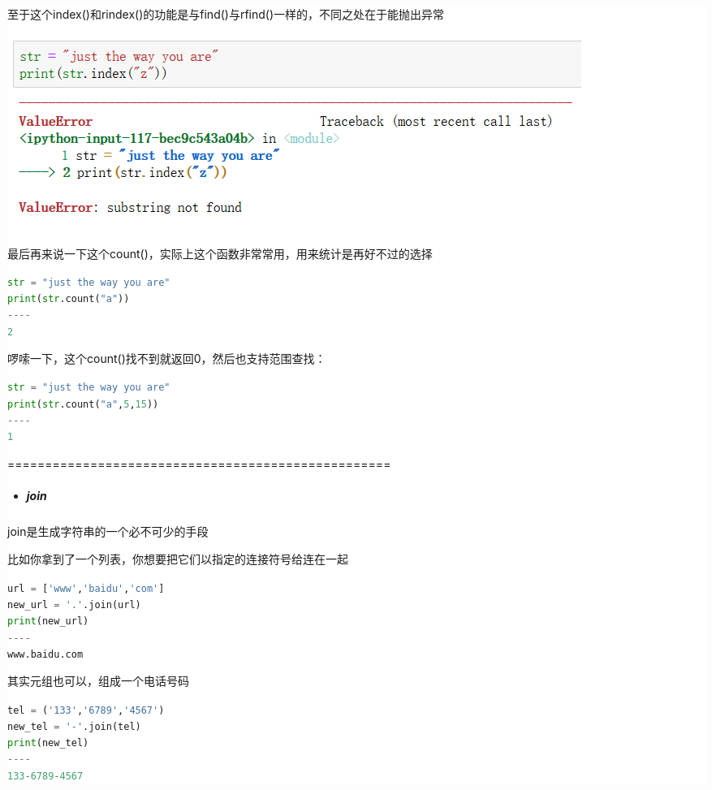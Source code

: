 至于这个index()和rindex()的功能是与find()与rfind()一样的，不同之处在于能抛出异常

![1563293613507](assets/1563293613507.png)

最后再来说一下这个count()，实际上这个函数非常常用，用来统计是再好不过的选择

```python
str = "just the way you are"
print(str.count("a"))
----
2
```

啰嗦一下，这个count()找不到就返回0，然后也支持范围查找：

```python
str = "just the way you are"
print(str.count("a",5,15))
----
1
```

===================================================

- ##### join

join是生成字符串的一个必不可少的手段

比如你拿到了一个列表，你想要把它们以指定的连接符号给连在一起

```python
url = ['www','baidu','com']
new_url = '.'.join(url)
print(new_url)
----
www.baidu.com
```

其实元组也可以，组成一个电话号码

```python
tel = ('133','6789','4567')
new_tel = '-'.join(tel)
print(new_tel)
----
133-6789-4567
```
